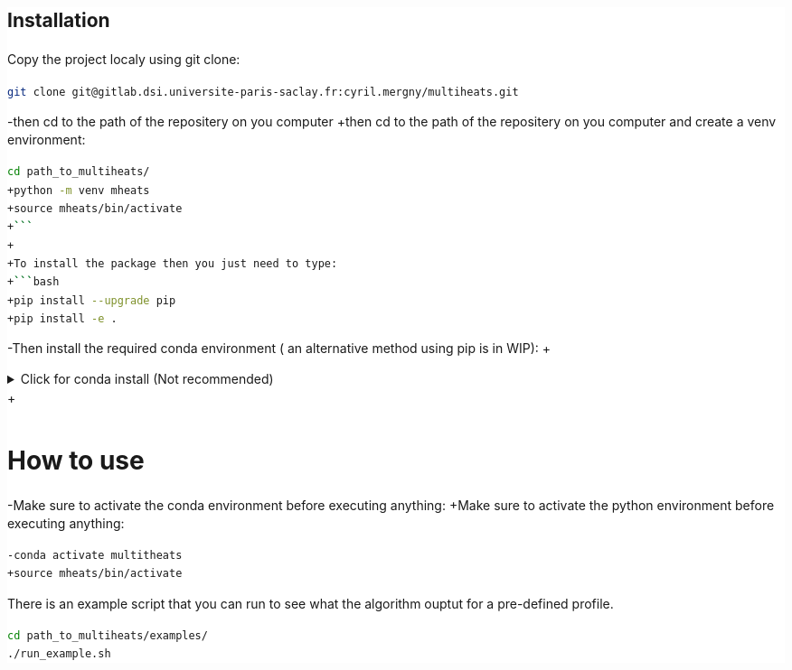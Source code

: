  ## Installation
 
 Copy the project localy using git clone:
 
 ```bash
 git clone git@gitlab.dsi.universite-paris-saclay.fr:cyril.mergny/multiheats.git
 ```
-then cd to the path of the repositery on you computer
+then cd to the path of the repositery on you computer and create a venv environment:
 
 ```bash
 cd path_to_multiheats/
+python -m venv mheats
+source mheats/bin/activate
+```
+
+To install the package then you just need to type:
+```bash
+pip install --upgrade pip
+pip install -e .
 ```
 
-Then install the required conda environment ( an alternative method using pip is in WIP):
+<details><summary>Click for conda install (Not recommended)</summary></details>
+
 
 # How to use
-Make sure to activate the conda environment before executing anything:
+Make sure to activate the python environment before executing anything:
 ```bash
-conda activate multitheats
+source mheats/bin/activate
 ```
 
 There is an example script that you can run to see what the algorithm ouptut for a pre-defined profile.
 
 ```bash
 cd path_to_multiheats/examples/
 ./run_example.sh
```
